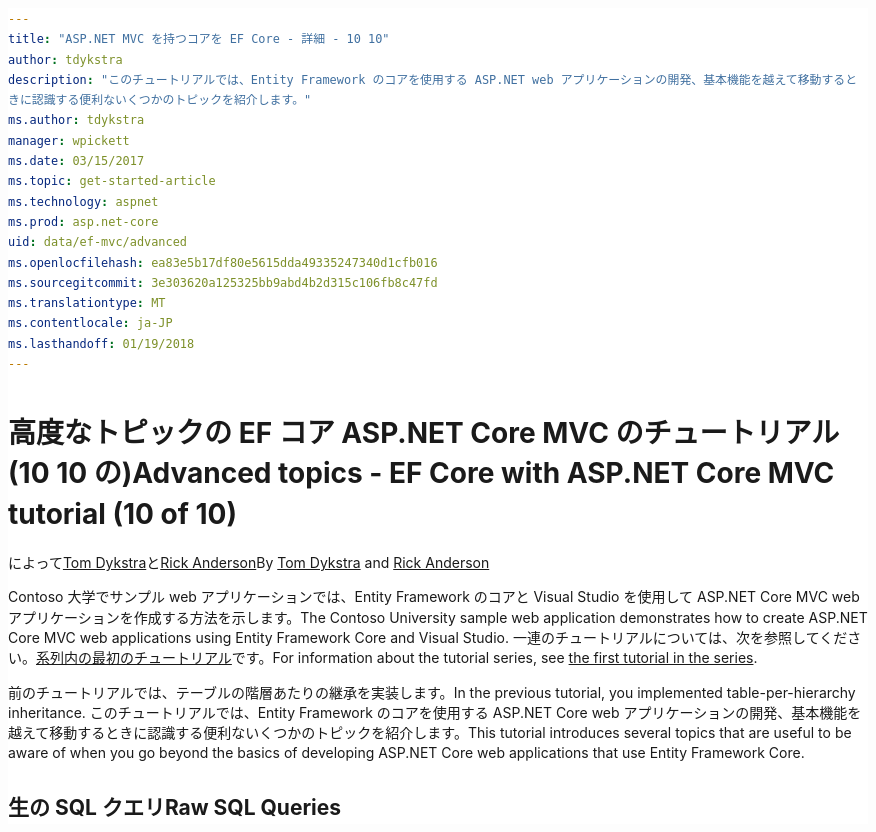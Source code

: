 ```yaml
---
title: "ASP.NET MVC を持つコアを EF Core - 詳細 - 10 10"
author: tdykstra
description: "このチュートリアルでは、Entity Framework のコアを使用する ASP.NET web アプリケーションの開発、基本機能を越えて移動するときに認識する便利ないくつかのトピックを紹介します。"
ms.author: tdykstra
manager: wpickett
ms.date: 03/15/2017
ms.topic: get-started-article
ms.technology: aspnet
ms.prod: asp.net-core
uid: data/ef-mvc/advanced
ms.openlocfilehash: ea83e5b17df80e5615dda49335247340d1cfb016
ms.sourcegitcommit: 3e303620a125325bb9abd4b2d315c106fb8c47fd
ms.translationtype: MT
ms.contentlocale: ja-JP
ms.lasthandoff: 01/19/2018
---
```

# <a name="advanced-topics---ef-core-with-aspnet-core-mvc-tutorial-10-of-10"></a><span data-ttu-id="a3557-103">高度なトピックの EF コア ASP.NET Core MVC のチュートリアル (10 10 の)</span><span class="sxs-lookup"><span data-stu-id="a3557-103">Advanced topics - EF Core with ASP.NET Core MVC tutorial (10 of 10)</span></span>

<span data-ttu-id="a3557-104">によって[Tom Dykstra](https://github.com/tdykstra)と[Rick Anderson](https://twitter.com/RickAndMSFT)</span><span class="sxs-lookup"><span data-stu-id="a3557-104">By [Tom Dykstra](https://github.com/tdykstra) and [Rick Anderson](https://twitter.com/RickAndMSFT)</span></span>

<span data-ttu-id="a3557-105">Contoso 大学でサンプル web アプリケーションでは、Entity Framework のコアと Visual Studio を使用して ASP.NET Core MVC web アプリケーションを作成する方法を示します。</span><span class="sxs-lookup"><span data-stu-id="a3557-105">The Contoso University sample web application demonstrates how to create ASP.NET Core MVC web applications using Entity Framework Core and Visual Studio.</span></span> <span data-ttu-id="a3557-106">一連のチュートリアルについては、次を参照してください。[系列内の最初のチュートリアル](intro.md)です。</span><span class="sxs-lookup"><span data-stu-id="a3557-106">For information about the tutorial series, see [the first tutorial in the series](intro.md).</span></span>

<span data-ttu-id="a3557-107">前のチュートリアルでは、テーブルの階層あたりの継承を実装します。</span><span class="sxs-lookup"><span data-stu-id="a3557-107">In the previous tutorial, you implemented table-per-hierarchy inheritance.</span></span> <span data-ttu-id="a3557-108">このチュートリアルでは、Entity Framework のコアを使用する ASP.NET Core web アプリケーションの開発、基本機能を越えて移動するときに認識する便利ないくつかのトピックを紹介します。</span><span class="sxs-lookup"><span data-stu-id="a3557-108">This tutorial introduces several topics that are useful to be aware of when you go beyond the basics of developing ASP.NET Core web applications that use Entity Framework Core.</span></span>

## <a name="raw-sql-queries"></a><span data-ttu-id="a3557-109">生の SQL クエリ</span><span class="sxs-lookup"><span data-stu-id="a3557-109">Raw SQL Queries</span></span>
